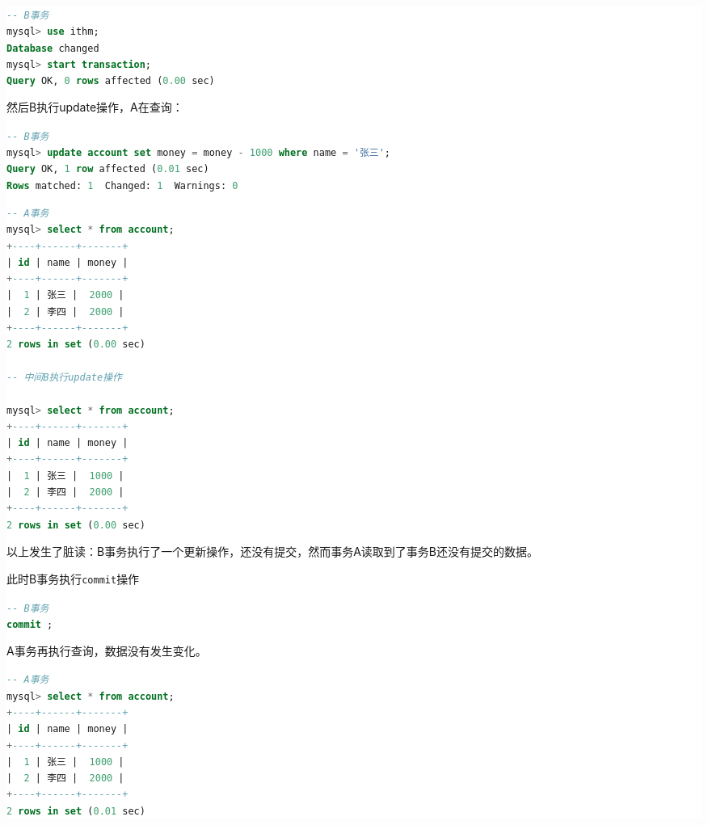 ```sql
-- B事务
mysql> use ithm;
Database changed
mysql> start transaction;
Query OK, 0 rows affected (0.00 sec)
```

然后B执行update操作，A在查询：

```sql
-- B事务
mysql> update account set money = money - 1000 where name = '张三';
Query OK, 1 row affected (0.01 sec)
Rows matched: 1  Changed: 1  Warnings: 0
```

```sql
-- A事务
mysql> select * from account;
+----+------+-------+
| id | name | money |
+----+------+-------+
|  1 | 张三 |  2000 |
|  2 | 李四 |  2000 |
+----+------+-------+
2 rows in set (0.00 sec)

-- 中间B执行update操作

mysql> select * from account;
+----+------+-------+
| id | name | money |
+----+------+-------+
|  1 | 张三 |  1000 |
|  2 | 李四 |  2000 |
+----+------+-------+
2 rows in set (0.00 sec)
```

以上发生了脏读：B事务执行了一个更新操作，还没有提交，然而事务A读取到了事务B还没有提交的数据。

此时B事务执行`commit`操作

```sql
-- B事务
commit ;
```

A事务再执行查询，数据没有发生变化。

```sql
-- A事务
mysql> select * from account;
+----+------+-------+
| id | name | money |
+----+------+-------+
|  1 | 张三 |  1000 |
|  2 | 李四 |  2000 |
+----+------+-------+
2 rows in set (0.01 sec)
```
